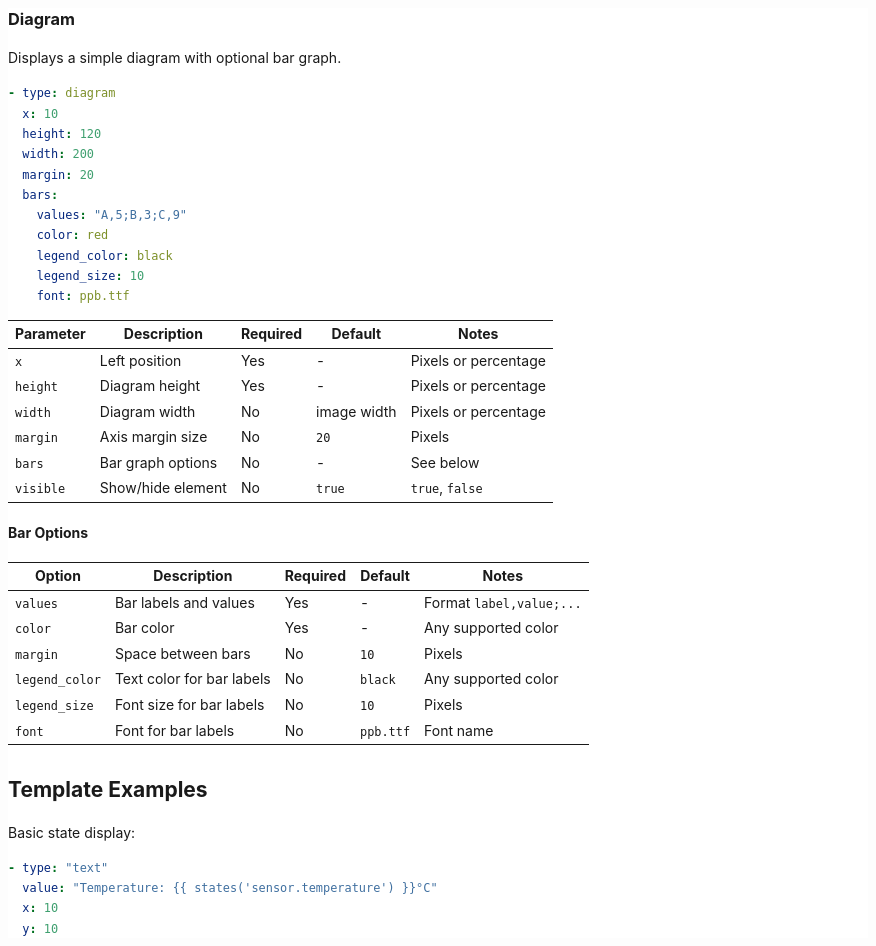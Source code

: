 ### Diagram

Displays a simple diagram with optional bar graph.

```yaml
- type: diagram
  x: 10
  height: 120
  width: 200
  margin: 20
  bars:
    values: "A,5;B,3;C,9"
    color: red
    legend_color: black
    legend_size: 10
    font: ppb.ttf
```

| Parameter | Description           | Required | Default | Notes                                       |
|-----------|-----------------------|----------|---------|---------------------------------------------|
| `x`       | Left position         | Yes      | -       | Pixels or percentage                        |
| `height`  | Diagram height        | Yes      | -       | Pixels or percentage                        |
| `width`   | Diagram width         | No       | image width | Pixels or percentage                     |
| `margin`  | Axis margin size      | No       | `20`    | Pixels                                     |
| `bars`    | Bar graph options     | No       | -       | See below                                   |
| `visible` | Show/hide element     | No       | `true`  | `true`, `false`                             |

#### Bar Options
| Option        | Description                  | Required | Default | Notes                           |
|---------------|------------------------------|----------|---------|---------------------------------|
| `values`      | Bar labels and values        | Yes      | -       | Format `label,value;...`         |
| `color`       | Bar color                    | Yes      | -       | Any supported color              |
| `margin`      | Space between bars           | No       | `10`    | Pixels                           |
| `legend_color`| Text color for bar labels    | No       | `black` | Any supported color              |
| `legend_size` | Font size for bar labels     | No       | `10`    | Pixels                           |
| `font`        | Font for bar labels          | No       | `ppb.ttf`| Font name                        |

## Template Examples

Basic state display:
```yaml
- type: "text"
  value: "Temperature: {{ states('sensor.temperature') }}°C"
  x: 10
  y: 10
```
